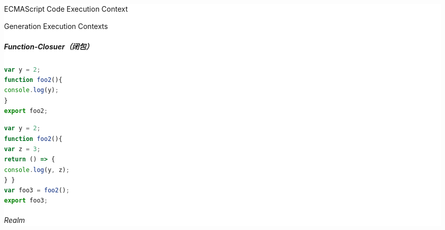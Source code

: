 ECMAScript Code Execution Context

Generation Execution Contexts

##### Function-Closuer（闭包）

[^闭包]: 能够引用封闭作用域中局部绑定的特定实例的功能被称为闭包。引用其周围局部作用域的绑定的一个函数称为一个闭包

```js
var y = 2;
function foo2(){
console.log(y);
}
export foo2;
```

```js
var y = 2;
function foo2(){
var z = 3;
return () => {
console.log(y, z);
} }
var foo3 = foo2();
export foo3;
```

###### Realm

